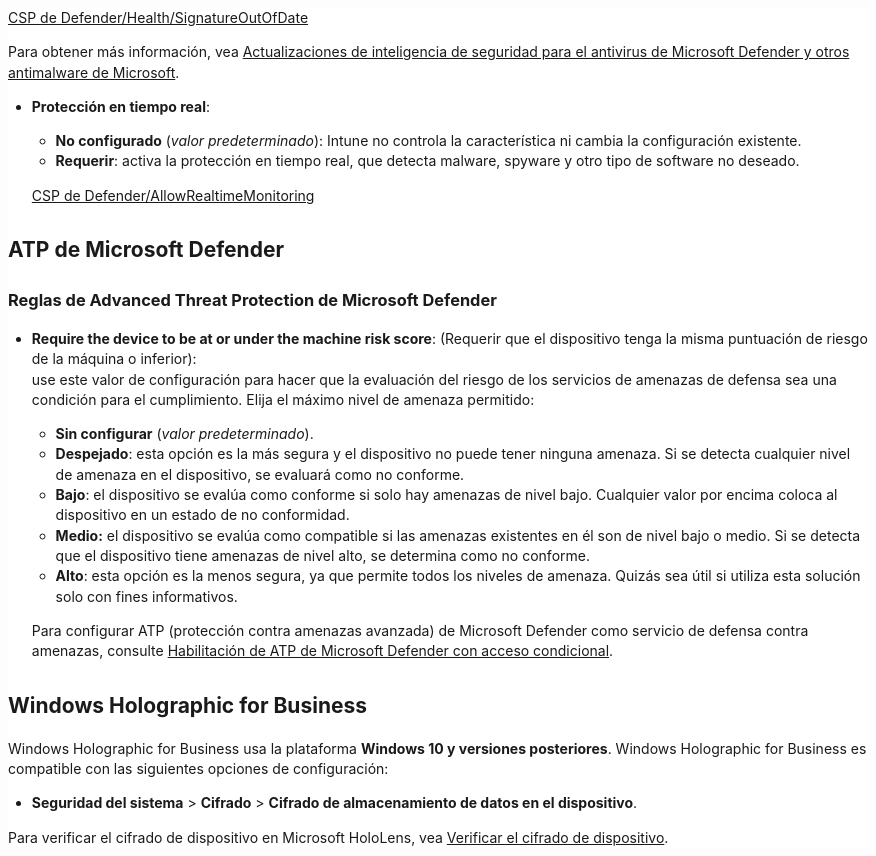  [CSP de Defender/Health/SignatureOutOfDate](https://docs.microsoft.com/windows/client-management/mdm/defender-csp)
  
  Para obtener más información, vea [Actualizaciones de inteligencia de seguridad para el antivirus de Microsoft Defender y otros antimalware de Microsoft](https://www.microsoft.com/en-us/wdsi/defenderupdates).

- **Protección en tiempo real**:  
  - **No configurado** (*valor predeterminado*): Intune no controla la característica ni cambia la configuración existente.
  - **Requerir**: activa la protección en tiempo real, que detecta malware, spyware y otro tipo de software no deseado.  

  [CSP de Defender/AllowRealtimeMonitoring](https://docs.microsoft.com/windows/client-management/mdm/policy-csp-defender#defender-allowrealtimemonitoring)

## <a name="microsoft-defender-atp"></a>ATP de Microsoft Defender

### <a name="microsoft-defender-advanced-threat-protection-rules"></a>Reglas de Advanced Threat Protection de Microsoft Defender

- **Require the device to be at or under the machine risk score**: (Requerir que el dispositivo tenga la misma puntuación de riesgo de la máquina o inferior):  
  use este valor de configuración para hacer que la evaluación del riesgo de los servicios de amenazas de defensa sea una condición para el cumplimiento. Elija el máximo nivel de amenaza permitido:
  - **Sin configurar** (*valor predeterminado*).  
  - **Despejado**: esta opción es la más segura y el dispositivo no puede tener ninguna amenaza. Si se detecta cualquier nivel de amenaza en el dispositivo, se evaluará como no conforme.
  - **Bajo**: el dispositivo se evalúa como conforme si solo hay amenazas de nivel bajo. Cualquier valor por encima coloca al dispositivo en un estado de no conformidad.
  - **Medio:** el dispositivo se evalúa como compatible si las amenazas existentes en él son de nivel bajo o medio. Si se detecta que el dispositivo tiene amenazas de nivel alto, se determina como no conforme.
  - **Alto**: esta opción es la menos segura, ya que permite todos los niveles de amenaza. Quizás sea útil si utiliza esta solución solo con fines informativos.
  
  Para configurar ATP (protección contra amenazas avanzada) de Microsoft Defender como servicio de defensa contra amenazas, consulte [Habilitación de ATP de Microsoft Defender con acceso condicional](advanced-threat-protection.md).


## <a name="windows-holographic-for-business"></a>Windows Holographic for Business

Windows Holographic for Business usa la plataforma **Windows 10 y versiones posteriores**. Windows Holographic for Business es compatible con las siguientes opciones de configuración:

- **Seguridad del sistema** > **Cifrado** > **Cifrado de almacenamiento de datos en el dispositivo**.

Para verificar el cifrado de dispositivo en Microsoft HoloLens, vea [Verificar el cifrado de dispositivo](https://docs.microsoft.com/hololens/hololens-encryption#verify-device-encryption).
